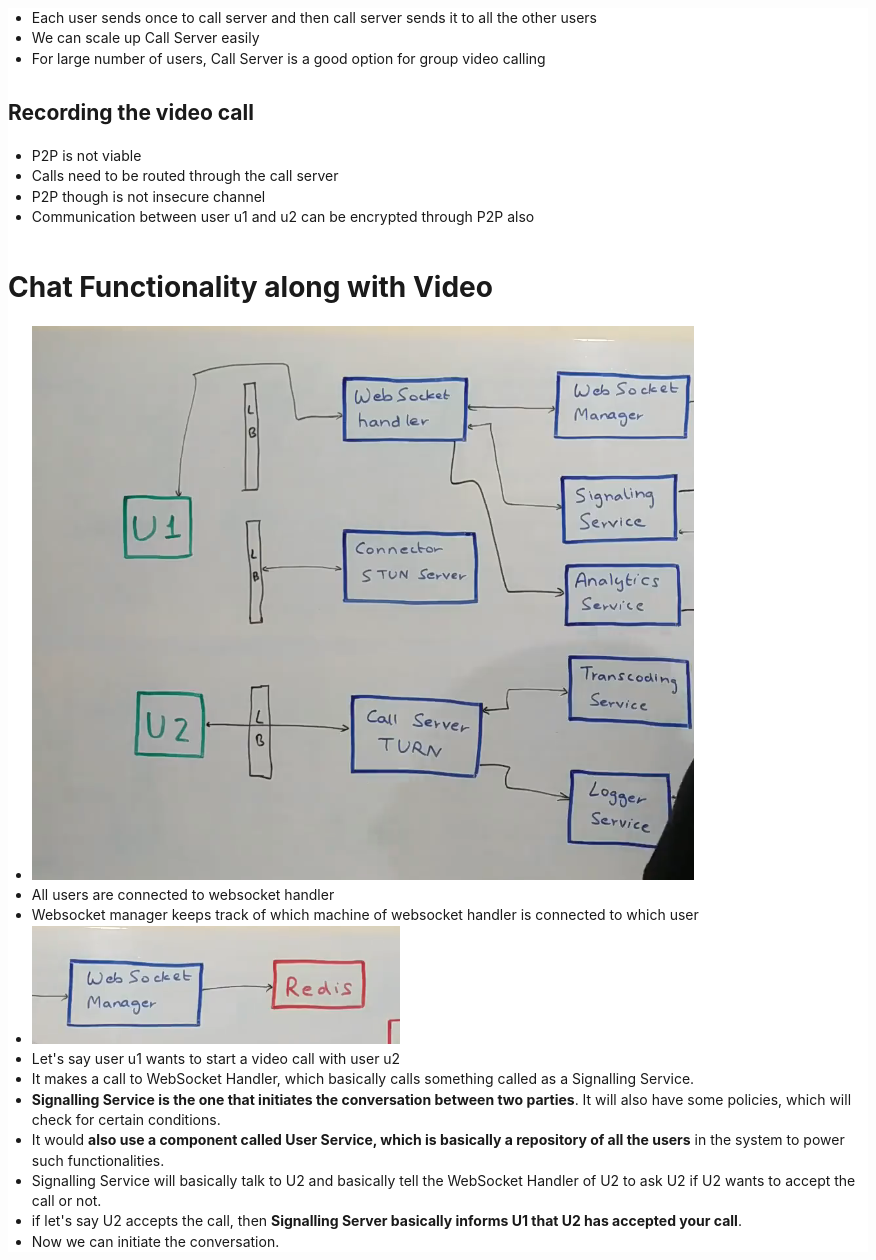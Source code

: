 - Each user sends once to call server and then call server sends it to all the other users
- We can scale up Call Server easily
- For large number of users, Call Server is a good option for group video calling

## Recording the video call
- P2P is not viable
- Calls need to be routed through the call server
- P2P though is not insecure channel
- Communication between user u1 and u2 can be encrypted through P2P also

# Chat Functionality along with Video
- ![img_13.png](img_13.png)
- All users are connected to websocket handler
- Websocket manager keeps track of which machine of websocket handler is connected to which user
- ![img_14.png](img_14.png)
- Let's say user u1 wants to start a video call with user u2
- It makes a call to WebSocket Handler, which basically calls something called as a Signalling Service.
- **Signalling Service is the one that initiates the conversation between two parties**. It will also have some policies, which will check for certain conditions.
- It would **also use a component called User Service, which is basically a repository of all the users** in the system to power such functionalities.
- Signalling Service will basically talk to U2 and basically tell the WebSocket Handler of U2 to ask U2 if U2 wants to accept the call or not.
- if let's say U2 accepts the call, then **Signalling Server basically informs U1 that U2 has accepted your call**.
- Now we can initiate the conversation.